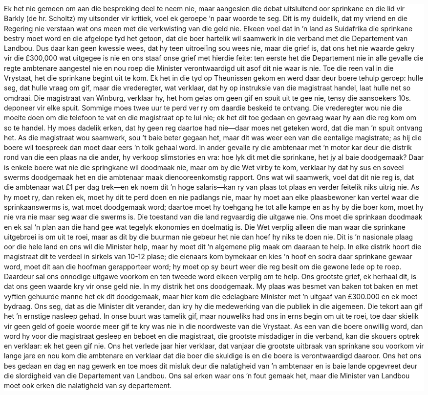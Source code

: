 <p>Ek het nie gemeen om aan die bespreking deel te neem nie, maar aangesien die debat uitsluitend oor sprinkane en die lid vir Barkly (de hr. Scholtz) my uitsonder vir kritiek, voel ek geroepe &#x2019;n paar woorde te seg. Dit is my duidelik, dat my vriend en die Regering nie verstaan wat ons meen met die verkwisting van die geld nie. Elkeen voel dat in &#x2019;n land as Suidafrika die sprinkane bestry moet word en die afgelope tyd het getoon, dat die boer hartelik wil saamwerk in die verband met die Departement van Landbou. Dus daar kan geen kwessie wees, dat hy teen uitroeiïng sou wees nie, maar die grief is, dat ons het nie waarde gekry vir die £300,000 wat uitgegee is nie en ons staaf onse grief met hierdie feite: ten eerste het die Departement nie in alle gevalle die regte ambtenare aangestel nie en nou roep die Minister verontwaardigd uit asof dit nie waar is nie. Toe die reen val in die Vrystaat, het die sprinkane begint uit te kom. Ek het in die tyd op Theunissen gekom en werd daar deur boere tehulp geroep: hulle seg, dat hulle vraag om gif, maar die vrederegter, wat verklaar, dat hy op instruksie van die magistraat handel, laat hulle net so omdraai. Die magistraat van Winburg, verklaar hy, het hom gelas om geen gif en spuit uit te gee nie, tensy die aansoekers 10s. deponeer vir elke spuit. Sommige moes twee uur te perd ver ry om daardie beskeid te ontvang. Die vrederegter wou nie die moeite doen om die telefoon te vat en die magistraat op te lui nie; ek het dit toe gedaan en gevraag waar hy aan die reg kom om so te handel. Hy moes dadelik erken, dat hy geen reg daartoe had nie&#x2014;daar moes net geteken word, dat die man &#x2019;n spuit ontvang het. <span class="col_357" refersTo="page_0437"/>As die magistraat wou saamwerk, sou &#x2019;t baie beter gegaan het, maar dit was weer een van die eentalige magistrate; as hij die boere wil toespreek dan moet daar eers &#x2019;n tolk gehaal word. In ander gevalle ry die ambtenaar met &#x2019;n motor kar deur die distrik rond van die een plaas na die ander, hy verkoop slimstories en vra: hoe lyk dit met die sprinkane, het jy al baie doodgemaak? Daar is enkele boere wat nie die springkane wil doodmaak nie, maar om by die Wet virby te kom, verklaar hy dat hy sus en soveel swerms doodgemaak het en die ambtenaar maak dienooreenkomstig rapport. Ons wat wil saamwerk, voel dat dit nie reg is, dat die ambtenaar wat £1 per dag trek&#x2014;en ek noem dit &#x2019;n hoge salaris&#x2014;kan ry van plaas tot plaas en verder feitelik niks uitrig nie. As hy moet ry, dan reken ek, moet hy dit te perd doen en nie padlangs nie, maar hy moet aan elke plaasbewoner kan vertel waar die sprinkaanswerms is, wat moet doodgemaak word; daartoe moet hy toehgang he tot alle kampe en as hy by die boer kom, moet hy nie vra nie maar seg waar die swerms is. Die toestand van die land regvaardig die uitgawe nie. Ons moet die sprinkaan doodmaak en ek sal &#x2019;n plan aan die hand gee wat tegelyk ekonomies en doelmatig is. Die Wet verplig alleen die man waar die sprinkane uitgebroei is om uit te roei, maar as dit by die buurman nie gebeur het nie dan hoef hy niks te doen nie. Dit is &#x2019;n nasionale plaag oor die hele land en ons wil die Minister help, maar hy moet dit &#x2019;n algemene plig maak om daaraan te help. In elke distrik hoort die magistraat dit te verdeel in sirkels van 10-12 plase; die eienaars kom bymekaar en kies &#x2019;n hoof en sodra daar sprinkane gewaar word, moet dit aan die hoofman gerapporteer word; hy moet op sy beurt weer die reg besit om die gewone lede op te roep. Daardeur sal ons onnodige uitgawe voorkom en ten tweede word elkeen verplig om te help. Ons grootste grief, ek herhaal dit, is dat ons geen waarde kry vir onse geld nie. In my distrik het ons doodgemaak. My plaas was besmet van baken tot baken en met vyftien gehuurde manne het ek dit doodgemaak, maar hier kom die edelagbare Minister met &#x2019;n uitgaaf van £300.000 en ek moet bydraag. Ons seg, dat as die Minister dit verander, dan kry hy die medewerking van die publiek in die aigemeen. Die tekort aan gif het &#x2019;n ernstige nasleep gehad. In onse buurt was tamelik gif, maar nouweliks had ons in erns begin om uit te roei, toe daar skielik vir geen geld of goeie woorde meer gif te kry was nie in die noordweste van die Vrystaat. As een van die boere onwillig word, dan word hy voor die magistraat gesleep en beboet en die magistraat, die grootste misdadiger in die verband, kan die skouers optrek en verklaar: ek het geen gif nie. Ons het verlede jaar hier verklaar, dat vanjaar die grootste uitbraak van sprinkane sou voorkom vir lange jare en nou kom die ambtenare en verklaar dat die boer die skuldige is en die boere is verontwaardigd daaroor. Ons het ons bes gedaan en dag en nag gewerk en toe moes dit misluk deur die nalatigheid van &#x2019;n ambtenaar en is baie lande opgevreet deur die slordigheid van die Departement van Landbou. Ons sal erken waar ons &#x2019;n fout gemaak het, maar die Minister van Landbou moet ook erken die nalatigheid van sy departement.</p>
